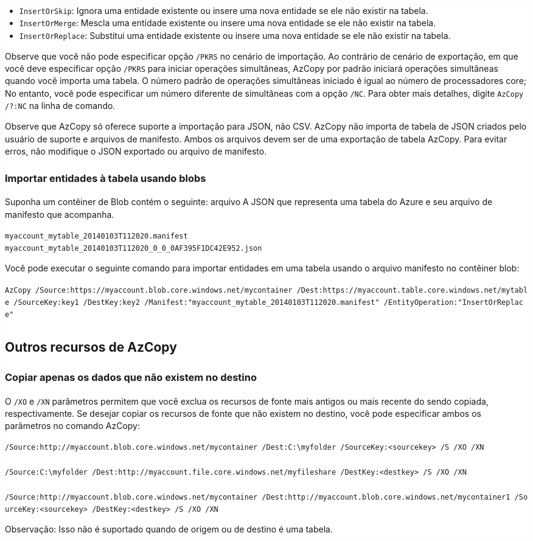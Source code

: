 - `InsertOrSkip`: Ignora uma entidade existente ou insere uma nova entidade se ele não existir na tabela.
- `InsertOrMerge`: Mescla uma entidade existente ou insere uma nova entidade se ele não existir na tabela.
- `InsertOrReplace`: Substitui uma entidade existente ou insere uma nova entidade se ele não existir na tabela.

Observe que você não pode especificar opção `/PKRS` no cenário de importação. Ao contrário de cenário de exportação, em que você deve especificar opção `/PKRS` para iniciar operações simultâneas, AzCopy por padrão iniciará operações simultâneas quando você importa uma tabela. O número padrão de operações simultâneas iniciado é igual ao número de processadores core; No entanto, você pode especificar um número diferente de simultâneas com a opção `/NC`. Para obter mais detalhes, digite `AzCopy /?:NC` na linha de comando.

Observe que AzCopy só oferece suporte a importação para JSON, não CSV. AzCopy não importa de tabela de JSON criados pelo usuário de suporte e arquivos de manifesto. Ambos os arquivos devem ser de uma exportação de tabela AzCopy. Para evitar erros, não modifique o JSON exportado ou arquivo de manifesto.

### <a name="import-entities-to-table-using-blobs"></a>Importar entidades à tabela usando blobs

Suponha um contêiner de Blob contém o seguinte: arquivo A JSON que representa uma tabela do Azure e seu arquivo de manifesto que acompanha.

    myaccount_mytable_20140103T112020.manifest
    myaccount_mytable_20140103T112020_0_0_0AF395F1DC42E952.json

Você pode executar o seguinte comando para importar entidades em uma tabela usando o arquivo manifesto no contêiner blob:

    AzCopy /Source:https://myaccount.blob.core.windows.net/mycontainer /Dest:https://myaccount.table.core.windows.net/mytable /SourceKey:key1 /DestKey:key2 /Manifest:"myaccount_mytable_20140103T112020.manifest" /EntityOperation:"InsertOrReplace"

## <a name="other-azcopy-features"></a>Outros recursos de AzCopy

### <a name="only-copy-data-that-doesnt-exist-in-the-destination"></a>Copiar apenas os dados que não existem no destino

O `/XO` e `/XN` parâmetros permitem que você exclua os recursos de fonte mais antigos ou mais recente do sendo copiada, respectivamente. Se desejar copiar os recursos de fonte que não existem no destino, você pode especificar ambos os parâmetros no comando AzCopy:

    /Source:http://myaccount.blob.core.windows.net/mycontainer /Dest:C:\myfolder /SourceKey:<sourcekey> /S /XO /XN

    /Source:C:\myfolder /Dest:http://myaccount.file.core.windows.net/myfileshare /DestKey:<destkey> /S /XO /XN

    /Source:http://myaccount.blob.core.windows.net/mycontainer /Dest:http://myaccount.blob.core.windows.net/mycontainer1 /SourceKey:<sourcekey> /DestKey:<destkey> /S /XO /XN

Observação: Isso não é suportado quando de origem ou de destino é uma tabela.
